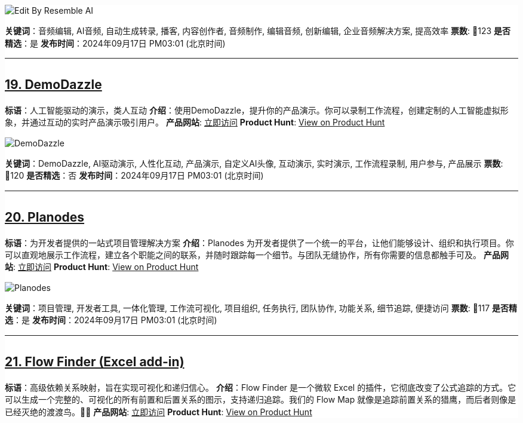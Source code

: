 ![Edit By Resemble AI](https://ph-files.imgix.net/26506d58-546c-463f-a7c4-466929f95f98.jpeg?auto=format&fit=crop&frame=1&h=512&w=1024)

**关键词**：音频编辑, AI音频, 自动生成转录, 播客, 内容创作者, 音频制作, 编辑音频, 创新编辑, 企业音频解决方案, 提高效率
**票数**: 🔺123
**是否精选**：是
**发布时间**：2024年09月17日 PM03:01 (北京时间)

---

## [19. DemoDazzle](https://www.producthunt.com/posts/demodazzle-2?utm_campaign=producthunt-api&utm_medium=api-v2&utm_source=Application%3A+decohack+%28ID%3A+131684%29)
**标语**：人工智能驱动的演示，类人互动
**介绍**：使用DemoDazzle，提升你的产品演示。你可以录制工作流程，创建定制的人工智能虚拟形象，并通过互动的实时产品演示吸引用户。
**产品网站**: [立即访问](https://www.producthunt.com/r/GKIDCGC27APLZE?utm_campaign=producthunt-api&utm_medium=api-v2&utm_source=Application%3A+decohack+%28ID%3A+131684%29)
**Product Hunt**: [View on Product Hunt](https://www.producthunt.com/posts/demodazzle-2?utm_campaign=producthunt-api&utm_medium=api-v2&utm_source=Application%3A+decohack+%28ID%3A+131684%29)

![DemoDazzle](https://ph-files.imgix.net/30337a05-42c4-4c38-9fde-e5afc589bf99.png?auto=format&fit=crop&frame=1&h=512&w=1024)

**关键词**：DemoDazzle, AI驱动演示, 人性化互动, 产品演示, 自定义AI头像, 互动演示, 实时演示, 工作流程录制, 用户参与, 产品展示
**票数**: 🔺120
**是否精选**：否
**发布时间**：2024年09月17日 PM03:01 (北京时间)

---

## [20. Planodes](https://www.producthunt.com/posts/planodes?utm_campaign=producthunt-api&utm_medium=api-v2&utm_source=Application%3A+decohack+%28ID%3A+131684%29)
**标语**：为开发者提供的一站式项目管理解决方案
**介绍**：Planodes 为开发者提供了一个统一的平台，让他们能够设计、组织和执行项目。你可以直观地展示工作流程，建立各个职能之间的联系，并随时跟踪每一个细节。与团队无缝协作，所有你需要的信息都触手可及。
**产品网站**: [立即访问](https://www.producthunt.com/r/J7NSFYXRE2E4TD?utm_campaign=producthunt-api&utm_medium=api-v2&utm_source=Application%3A+decohack+%28ID%3A+131684%29)
**Product Hunt**: [View on Product Hunt](https://www.producthunt.com/posts/planodes?utm_campaign=producthunt-api&utm_medium=api-v2&utm_source=Application%3A+decohack+%28ID%3A+131684%29)

![Planodes](https://ph-files.imgix.net/452e2ce4-8951-41c6-b06a-df85e85107cf.png?auto=format&fit=crop&frame=1&h=512&w=1024)

**关键词**：项目管理, 开发者工具, 一体化管理, 工作流可视化, 项目组织, 任务执行, 团队协作, 功能关系, 细节追踪, 便捷访问
**票数**: 🔺117
**是否精选**：是
**发布时间**：2024年09月17日 PM03:01 (北京时间)

---

## [21. Flow Finder (Excel add-in)](https://www.producthunt.com/posts/flow-finder-excel-add-in?utm_campaign=producthunt-api&utm_medium=api-v2&utm_source=Application%3A+decohack+%28ID%3A+131684%29)
**标语**：高级依赖关系映射，旨在实现可视化和递归信心。
**介绍**：Flow Finder 是一个微软 Excel 的插件，它彻底改变了公式追踪的方式。它可以生成一个完整的、可视化的所有前置和后置关系的图示，支持递归追踪。我们的 Flow Map 就像是追踪前置关系的猎鹰，而后者则像是已经灭绝的渡渡鸟。🦅🦤
**产品网站**: [立即访问](https://www.producthunt.com/r/5QJLRFSTASR37T?utm_campaign=producthunt-api&utm_medium=api-v2&utm_source=Application%3A+decohack+%28ID%3A+131684%29)
**Product Hunt**: [View on Product Hunt](https://www.producthunt.com/posts/flow-finder-excel-add-in?utm_campaign=producthunt-api&utm_medium=api-v2&utm_source=Application%3A+decohack+%28ID%3A+131684%29)
